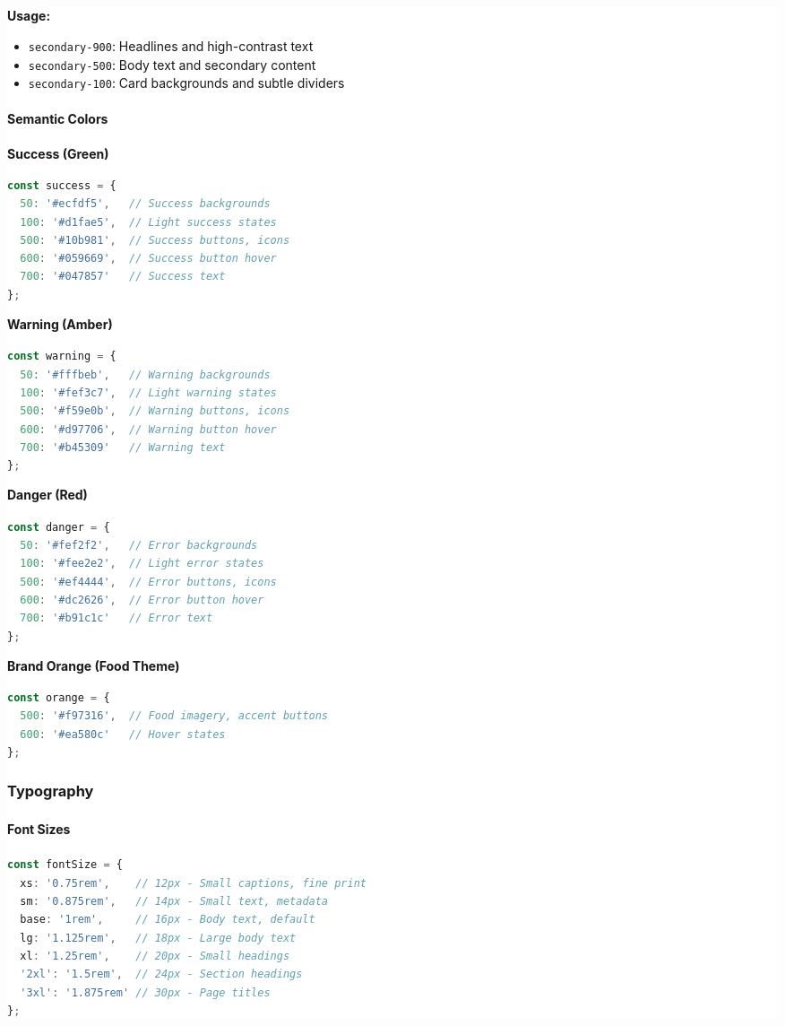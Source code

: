 **Usage:**
- `secondary-900`: Headlines and high-contrast text
- `secondary-500`: Body text and secondary content
- `secondary-100`: Card backgrounds and subtle dividers

#### Semantic Colors

**Success (Green)**
```typescript
const success = {
  50: '#ecfdf5',   // Success backgrounds
  100: '#d1fae5',  // Light success states
  500: '#10b981',  // Success buttons, icons
  600: '#059669',  // Success button hover
  700: '#047857'   // Success text
};
```

**Warning (Amber)**
```typescript
const warning = {
  50: '#fffbeb',   // Warning backgrounds
  100: '#fef3c7',  // Light warning states
  500: '#f59e0b',  // Warning buttons, icons
  600: '#d97706',  // Warning button hover
  700: '#b45309'   // Warning text
};
```

**Danger (Red)**
```typescript
const danger = {
  50: '#fef2f2',   // Error backgrounds
  100: '#fee2e2',  // Light error states
  500: '#ef4444',  // Error buttons, icons
  600: '#dc2626',  // Error button hover
  700: '#b91c1c'   // Error text
};
```

**Brand Orange (Food Theme)**
```typescript
const orange = {
  500: '#f97316',  // Food imagery, accent buttons
  600: '#ea580c'   // Hover states
};
```

### Typography

#### Font Sizes
```typescript
const fontSize = {
  xs: '0.75rem',    // 12px - Small captions, fine print
  sm: '0.875rem',   // 14px - Small text, metadata
  base: '1rem',     // 16px - Body text, default
  lg: '1.125rem',   // 18px - Large body text
  xl: '1.25rem',    // 20px - Small headings
  '2xl': '1.5rem',  // 24px - Section headings
  '3xl': '1.875rem' // 30px - Page titles
};
```
